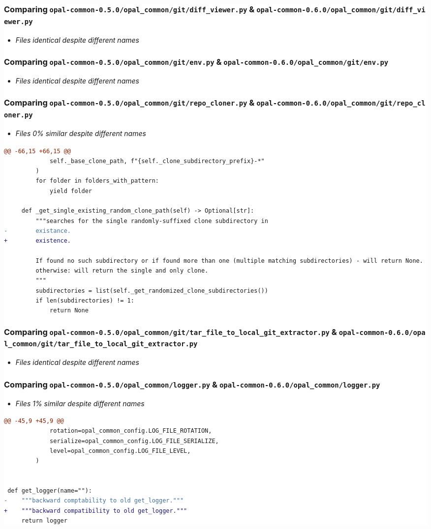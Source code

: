 ### Comparing `opal-common-0.5.0/opal_common/git/diff_viewer.py` & `opal-common-0.6.0/opal_common/git/diff_viewer.py`

 * *Files identical despite different names*

### Comparing `opal-common-0.5.0/opal_common/git/env.py` & `opal-common-0.6.0/opal_common/git/env.py`

 * *Files identical despite different names*

### Comparing `opal-common-0.5.0/opal_common/git/repo_cloner.py` & `opal-common-0.6.0/opal_common/git/repo_cloner.py`

 * *Files 0% similar despite different names*

```diff
@@ -66,15 +66,15 @@
             self._base_clone_path, f"{self._clone_subdirectory_prefix}-*"
         )
         for folder in folders_with_pattern:
             yield folder
 
     def _get_single_existing_random_clone_path(self) -> Optional[str]:
         """searches for the single randomly-suffixed clone subdirectory in
-        existance.
+        existence.
 
         If found no such subdirectory or if found more than one (multiple matching subdirectories) - will return None.
         otherwise: will return the single and only clone.
         """
         subdirectories = list(self._get_randomized_clone_subdirectories())
         if len(subdirectories) != 1:
             return None
```

### Comparing `opal-common-0.5.0/opal_common/git/tar_file_to_local_git_extractor.py` & `opal-common-0.6.0/opal_common/git/tar_file_to_local_git_extractor.py`

 * *Files identical despite different names*

### Comparing `opal-common-0.5.0/opal_common/logger.py` & `opal-common-0.6.0/opal_common/logger.py`

 * *Files 1% similar despite different names*

```diff
@@ -45,9 +45,9 @@
             rotation=opal_common_config.LOG_FILE_ROTATION,
             serialize=opal_common_config.LOG_FILE_SERIALIZE,
             level=opal_common_config.LOG_FILE_LEVEL,
         )
 
 
 def get_logger(name=""):
-    """backward comptability to old get_logger."""
+    """backward compatibility to old get_logger."""
     return logger
```


 [join-slack-link]: https://i.ibb.co/wzrGHQL/Group-749.png
 [follow-twitter-link]: https://i.ibb.co/k4x55Lr/Group-750.png
 [badge-twitter-link]: https://twitter.com/opal_ac
 [join-slack-link]: https://i.ibb.co/wzrGHQL/Group-749.png
 [follow-twitter-link]: https://i.ibb.co/k4x55Lr/Group-750.png
 [badge-twitter-link]: https://twitter.com/opal_ac